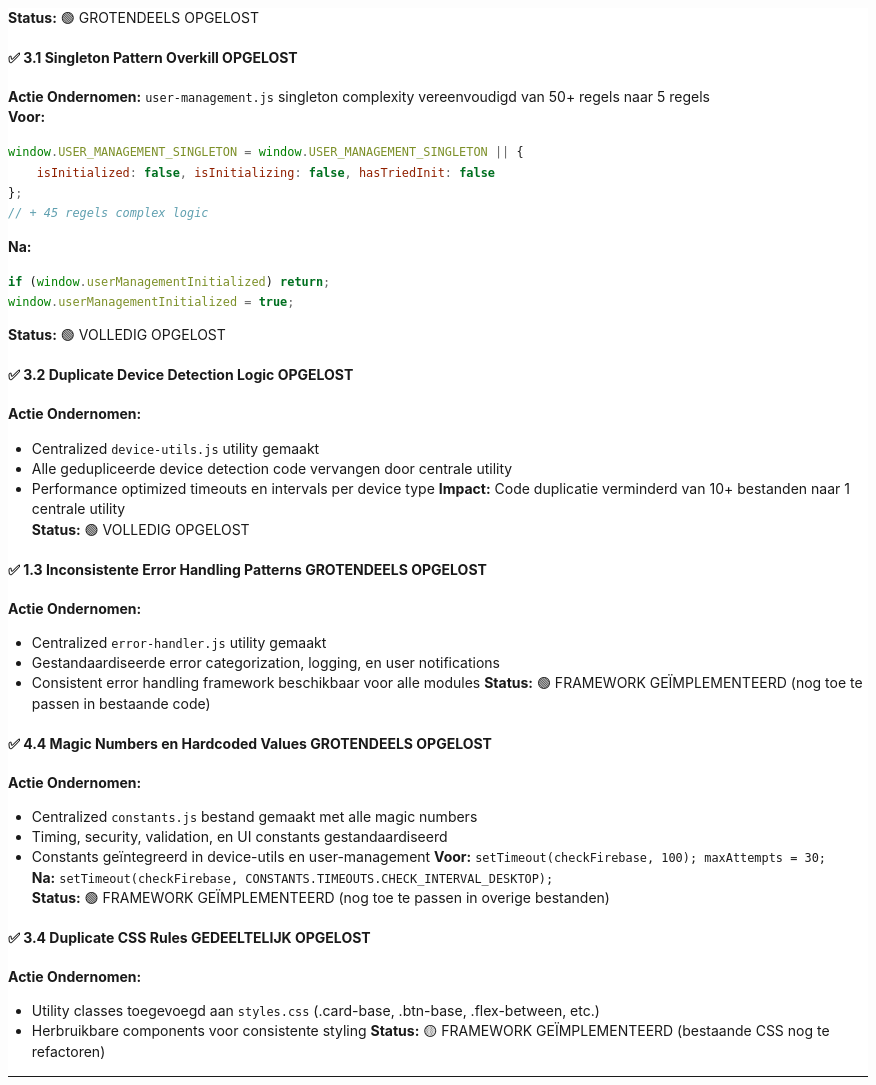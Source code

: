 **Status:** 🟢 GROTENDEELS OPGELOST

#### ✅ 3.1 Singleton Pattern Overkill **OPGELOST**
**Actie Ondernomen:** `user-management.js` singleton complexity vereenvoudigd van 50+ regels naar 5 regels  
**Voor:**
```javascript
window.USER_MANAGEMENT_SINGLETON = window.USER_MANAGEMENT_SINGLETON || {
    isInitialized: false, isInitializing: false, hasTriedInit: false
};
// + 45 regels complex logic
```
**Na:**
```javascript
if (window.userManagementInitialized) return;
window.userManagementInitialized = true;
```
**Status:** 🟢 VOLLEDIG OPGELOST

#### ✅ 3.2 Duplicate Device Detection Logic **OPGELOST**
**Actie Ondernomen:** 
- Centralized `device-utils.js` utility gemaakt
- Alle gedupliceerde device detection code vervangen door centrale utility
- Performance optimized timeouts en intervals per device type
**Impact:** Code duplicatie verminderd van 10+ bestanden naar 1 centrale utility  
**Status:** 🟢 VOLLEDIG OPGELOST

#### ✅ 1.3 Inconsistente Error Handling Patterns **GROTENDEELS OPGELOST**
**Actie Ondernomen:** 
- Centralized `error-handler.js` utility gemaakt
- Gestandaardiseerde error categorization, logging, en user notifications
- Consistent error handling framework beschikbaar voor alle modules
**Status:** 🟢 FRAMEWORK GEÏMPLEMENTEERD (nog toe te passen in bestaande code)

#### ✅ 4.4 Magic Numbers en Hardcoded Values **GROTENDEELS OPGELOST**
**Actie Ondernomen:**
- Centralized `constants.js` bestand gemaakt met alle magic numbers
- Timing, security, validation, en UI constants gestandaardiseerd  
- Constants geïntegreerd in device-utils en user-management
**Voor:** `setTimeout(checkFirebase, 100); maxAttempts = 30;`  
**Na:** `setTimeout(checkFirebase, CONSTANTS.TIMEOUTS.CHECK_INTERVAL_DESKTOP);`  
**Status:** 🟢 FRAMEWORK GEÏMPLEMENTEERD (nog toe te passen in overige bestanden)

#### ✅ 3.4 Duplicate CSS Rules **GEDEELTELIJK OPGELOST**
**Actie Ondernomen:** 
- Utility classes toegevoegd aan `styles.css` (.card-base, .btn-base, .flex-between, etc.)
- Herbruikbare components voor consistente styling
**Status:** 🟡 FRAMEWORK GEÏMPLEMENTEERD (bestaande CSS nog te refactoren)

---
